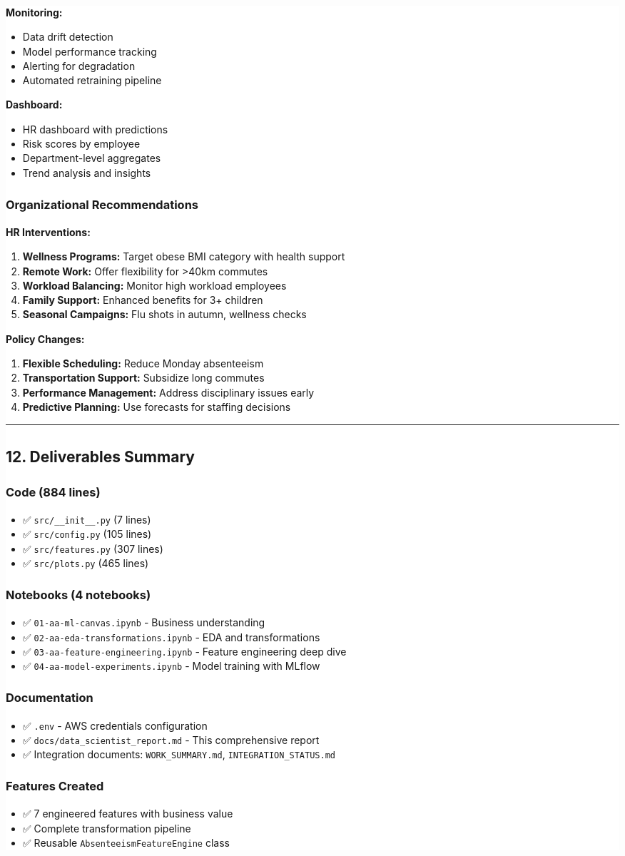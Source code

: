 **Monitoring:**
- Data drift detection
- Model performance tracking
- Alerting for degradation
- Automated retraining pipeline

**Dashboard:**
- HR dashboard with predictions
- Risk scores by employee
- Department-level aggregates
- Trend analysis and insights

### Organizational Recommendations

**HR Interventions:**
1. **Wellness Programs:** Target obese BMI category with health support
2. **Remote Work:** Offer flexibility for >40km commutes
3. **Workload Balancing:** Monitor high workload employees
4. **Family Support:** Enhanced benefits for 3+ children
5. **Seasonal Campaigns:** Flu shots in autumn, wellness checks

**Policy Changes:**
1. **Flexible Scheduling:** Reduce Monday absenteeism
2. **Transportation Support:** Subsidize long commutes
3. **Performance Management:** Address disciplinary issues early
4. **Predictive Planning:** Use forecasts for staffing decisions

---

## 12. Deliverables Summary

### Code (884 lines)
- ✅ `src/__init__.py` (7 lines)
- ✅ `src/config.py` (105 lines)
- ✅ `src/features.py` (307 lines)
- ✅ `src/plots.py` (465 lines)

### Notebooks (4 notebooks)
- ✅ `01-aa-ml-canvas.ipynb` - Business understanding
- ✅ `02-aa-eda-transformations.ipynb` - EDA and transformations
- ✅ `03-aa-feature-engineering.ipynb` - Feature engineering deep dive
- ✅ `04-aa-model-experiments.ipynb` - Model training with MLflow

### Documentation
- ✅ `.env` - AWS credentials configuration
- ✅ `docs/data_scientist_report.md` - This comprehensive report
- ✅ Integration documents: `WORK_SUMMARY.md`, `INTEGRATION_STATUS.md`

### Features Created
- ✅ 7 engineered features with business value
- ✅ Complete transformation pipeline
- ✅ Reusable `AbsenteeismFeatureEngine` class
